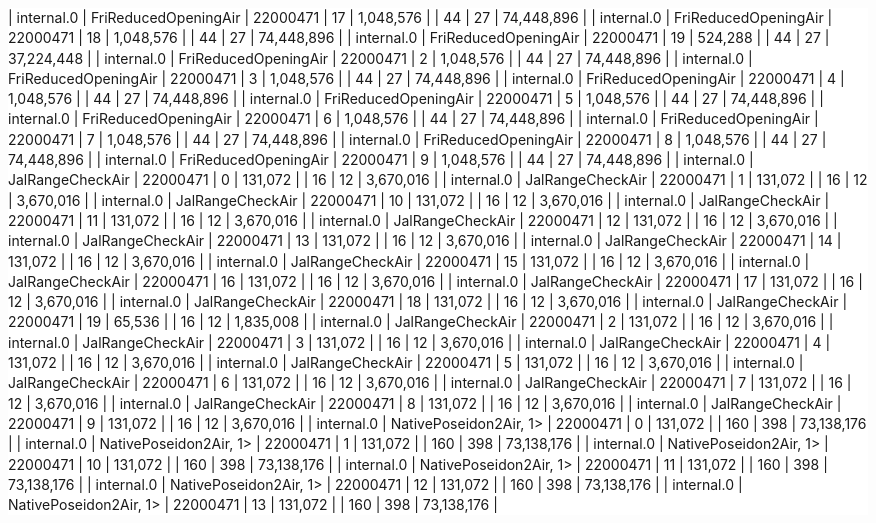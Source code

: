 | internal.0 | FriReducedOpeningAir | 22000471 | 17 | 1,048,576 |  | 44 | 27 | 74,448,896 | 
| internal.0 | FriReducedOpeningAir | 22000471 | 18 | 1,048,576 |  | 44 | 27 | 74,448,896 | 
| internal.0 | FriReducedOpeningAir | 22000471 | 19 | 524,288 |  | 44 | 27 | 37,224,448 | 
| internal.0 | FriReducedOpeningAir | 22000471 | 2 | 1,048,576 |  | 44 | 27 | 74,448,896 | 
| internal.0 | FriReducedOpeningAir | 22000471 | 3 | 1,048,576 |  | 44 | 27 | 74,448,896 | 
| internal.0 | FriReducedOpeningAir | 22000471 | 4 | 1,048,576 |  | 44 | 27 | 74,448,896 | 
| internal.0 | FriReducedOpeningAir | 22000471 | 5 | 1,048,576 |  | 44 | 27 | 74,448,896 | 
| internal.0 | FriReducedOpeningAir | 22000471 | 6 | 1,048,576 |  | 44 | 27 | 74,448,896 | 
| internal.0 | FriReducedOpeningAir | 22000471 | 7 | 1,048,576 |  | 44 | 27 | 74,448,896 | 
| internal.0 | FriReducedOpeningAir | 22000471 | 8 | 1,048,576 |  | 44 | 27 | 74,448,896 | 
| internal.0 | FriReducedOpeningAir | 22000471 | 9 | 1,048,576 |  | 44 | 27 | 74,448,896 | 
| internal.0 | JalRangeCheckAir | 22000471 | 0 | 131,072 |  | 16 | 12 | 3,670,016 | 
| internal.0 | JalRangeCheckAir | 22000471 | 1 | 131,072 |  | 16 | 12 | 3,670,016 | 
| internal.0 | JalRangeCheckAir | 22000471 | 10 | 131,072 |  | 16 | 12 | 3,670,016 | 
| internal.0 | JalRangeCheckAir | 22000471 | 11 | 131,072 |  | 16 | 12 | 3,670,016 | 
| internal.0 | JalRangeCheckAir | 22000471 | 12 | 131,072 |  | 16 | 12 | 3,670,016 | 
| internal.0 | JalRangeCheckAir | 22000471 | 13 | 131,072 |  | 16 | 12 | 3,670,016 | 
| internal.0 | JalRangeCheckAir | 22000471 | 14 | 131,072 |  | 16 | 12 | 3,670,016 | 
| internal.0 | JalRangeCheckAir | 22000471 | 15 | 131,072 |  | 16 | 12 | 3,670,016 | 
| internal.0 | JalRangeCheckAir | 22000471 | 16 | 131,072 |  | 16 | 12 | 3,670,016 | 
| internal.0 | JalRangeCheckAir | 22000471 | 17 | 131,072 |  | 16 | 12 | 3,670,016 | 
| internal.0 | JalRangeCheckAir | 22000471 | 18 | 131,072 |  | 16 | 12 | 3,670,016 | 
| internal.0 | JalRangeCheckAir | 22000471 | 19 | 65,536 |  | 16 | 12 | 1,835,008 | 
| internal.0 | JalRangeCheckAir | 22000471 | 2 | 131,072 |  | 16 | 12 | 3,670,016 | 
| internal.0 | JalRangeCheckAir | 22000471 | 3 | 131,072 |  | 16 | 12 | 3,670,016 | 
| internal.0 | JalRangeCheckAir | 22000471 | 4 | 131,072 |  | 16 | 12 | 3,670,016 | 
| internal.0 | JalRangeCheckAir | 22000471 | 5 | 131,072 |  | 16 | 12 | 3,670,016 | 
| internal.0 | JalRangeCheckAir | 22000471 | 6 | 131,072 |  | 16 | 12 | 3,670,016 | 
| internal.0 | JalRangeCheckAir | 22000471 | 7 | 131,072 |  | 16 | 12 | 3,670,016 | 
| internal.0 | JalRangeCheckAir | 22000471 | 8 | 131,072 |  | 16 | 12 | 3,670,016 | 
| internal.0 | JalRangeCheckAir | 22000471 | 9 | 131,072 |  | 16 | 12 | 3,670,016 | 
| internal.0 | NativePoseidon2Air<BabyBearParameters>, 1> | 22000471 | 0 | 131,072 |  | 160 | 398 | 73,138,176 | 
| internal.0 | NativePoseidon2Air<BabyBearParameters>, 1> | 22000471 | 1 | 131,072 |  | 160 | 398 | 73,138,176 | 
| internal.0 | NativePoseidon2Air<BabyBearParameters>, 1> | 22000471 | 10 | 131,072 |  | 160 | 398 | 73,138,176 | 
| internal.0 | NativePoseidon2Air<BabyBearParameters>, 1> | 22000471 | 11 | 131,072 |  | 160 | 398 | 73,138,176 | 
| internal.0 | NativePoseidon2Air<BabyBearParameters>, 1> | 22000471 | 12 | 131,072 |  | 160 | 398 | 73,138,176 | 
| internal.0 | NativePoseidon2Air<BabyBearParameters>, 1> | 22000471 | 13 | 131,072 |  | 160 | 398 | 73,138,176 | 